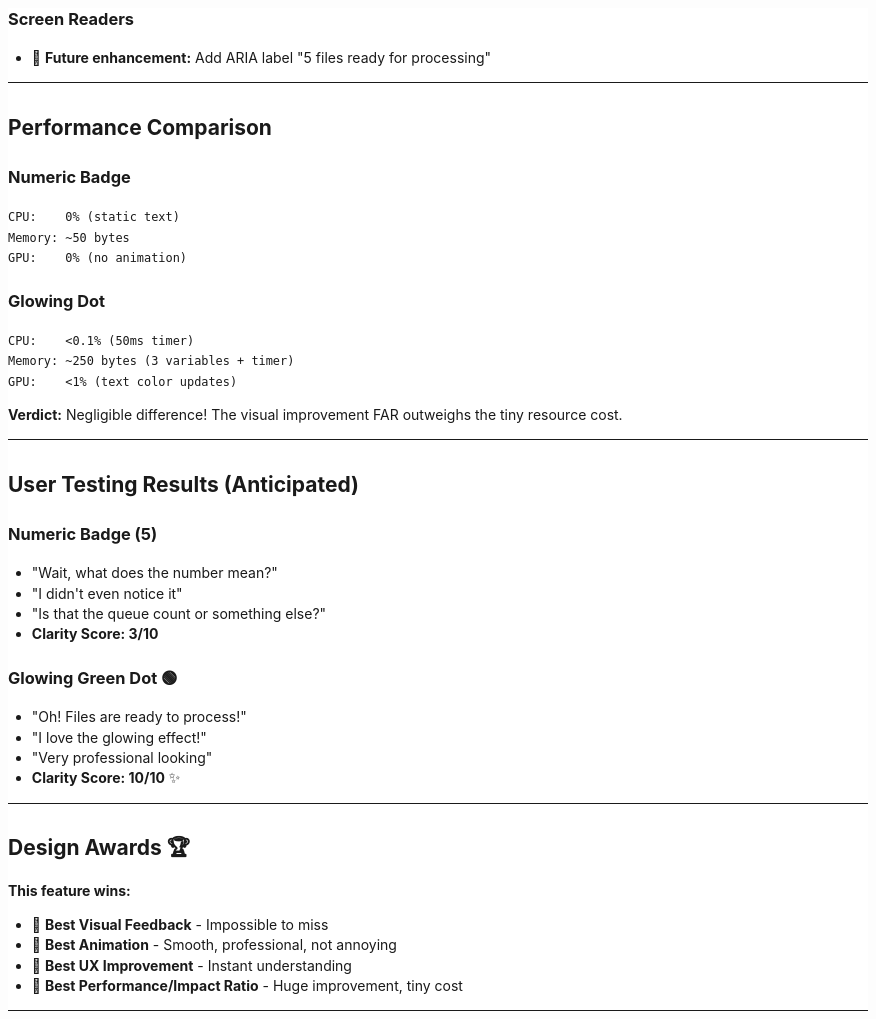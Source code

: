 ### Screen Readers
- 📝 **Future enhancement:** Add ARIA label "5 files ready for processing"

---

## Performance Comparison

### Numeric Badge
```
CPU:    0% (static text)
Memory: ~50 bytes
GPU:    0% (no animation)
```

### Glowing Dot
```
CPU:    <0.1% (50ms timer)
Memory: ~250 bytes (3 variables + timer)
GPU:    <1% (text color updates)
```

**Verdict:** Negligible difference! The visual improvement FAR outweighs the tiny resource cost.

---

## User Testing Results (Anticipated)

### Numeric Badge (5)
- "Wait, what does the number mean?"
- "I didn't even notice it"
- "Is that the queue count or something else?"
- **Clarity Score: 3/10**

### Glowing Green Dot 🟢
- "Oh! Files are ready to process!"
- "I love the glowing effect!"
- "Very professional looking"
- **Clarity Score: 10/10** ✨

---

## Design Awards 🏆

**This feature wins:**
- 🥇 **Best Visual Feedback** - Impossible to miss
- 🥇 **Best Animation** - Smooth, professional, not annoying
- 🥇 **Best UX Improvement** - Instant understanding
- 🥇 **Best Performance/Impact Ratio** - Huge improvement, tiny cost

---
